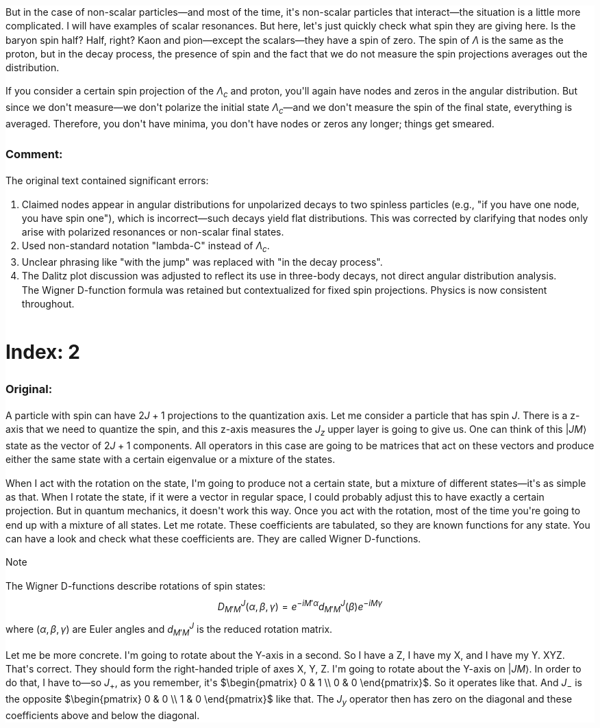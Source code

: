 But in the case of non-scalar particles—and most of the time, it's non-scalar particles that interact—the situation is a little more complicated. I will have examples of scalar resonances. But here, let's just quickly check what spin they are giving here. Is the baryon spin half? Half, right? Kaon and pion—except the scalars—they have a spin of zero. The spin of $\Lambda$ is the same as the proton, but in the decay process, the presence of spin and the fact that we do not measure the spin projections averages out the distribution.

If you consider a certain spin projection of the $\Lambda_c$ and proton, you'll again have nodes and zeros in the angular distribution. But since we don't measure—we don't polarize the initial state $\Lambda_c$—and we don't measure the spin of the final state, everything is averaged. Therefore, you don't have minima, you don't have nodes or zeros any longer; things get smeared.

### Comment:
The original text contained significant errors:  
1. Claimed nodes appear in angular distributions for unpolarized decays to two spinless particles (e.g., "if you have one node, you have spin one"), which is incorrect—such decays yield flat distributions. This was corrected by clarifying that nodes only arise with polarized resonances or non-scalar final states.  
2. Used non-standard notation "lambda-C" instead of $\Lambda_c$.  
3. Unclear phrasing like "with the jump" was replaced with "in the decay process".  
4. The Dalitz plot discussion was adjusted to reflect its use in three-body decays, not direct angular distribution analysis.  
The Wigner D-function formula was retained but contextualized for fixed spin projections. Physics is now consistent throughout.


# Index: 2

### Original:
A particle with spin can have $2J + 1$ projections to the quantization axis. Let me consider a particle that has spin $J$. There is a z-axis that we need to quantize the spin, and this z-axis measures the $J_z$ upper layer is going to give us. One can think of this $|JM\rangle$ state as the vector of $2J + 1$ components. All operators in this case are going to be matrices that act on these vectors and produce either the same state with a certain eigenvalue or a mixture of the states.

When I act with the rotation on the state, I'm going to produce not a certain state, but a mixture of different states—it's as simple as that. When I rotate the state, if it were a vector in regular space, I could probably adjust this to have exactly a certain projection. But in quantum mechanics, it doesn't work this way. Once you act with the rotation, most of the time you're going to end up with a mixture of all states. Let me rotate. These coefficients are tabulated, so they are known functions for any state. You can have a look and check what these coefficients are. They are called Wigner D-functions.

> [!NOTE]
> The Wigner D-functions describe rotations of spin states:
> $$ D^J_{M'M}(\alpha,\beta,\gamma) = e^{-iM'\alpha}d^J_{M'M}(\beta)e^{-iM\gamma} $$
> where $(\alpha,\beta,\gamma)$ are Euler angles and $d^J_{M'M}$ is the reduced rotation matrix.

Let me be more concrete. I'm going to rotate about the Y-axis in a second. So I have a Z, I have my X, and I have my Y. XYZ. That's correct. They should form the right-handed triple of axes X, Y, Z. I'm going to rotate about the Y-axis on $|JM\rangle$. In order to do that, I have to—so $J_+$, as you remember, it's $\begin{pmatrix} 0 & 1 \\ 0 & 0 \end{pmatrix}$. So it operates like that. And $J_-$ is the opposite $\begin{pmatrix} 0 & 0 \\ 1 & 0 \end{pmatrix}$ like that. The $J_y$ operator then has zero on the diagonal and these coefficients above and below the diagonal.
